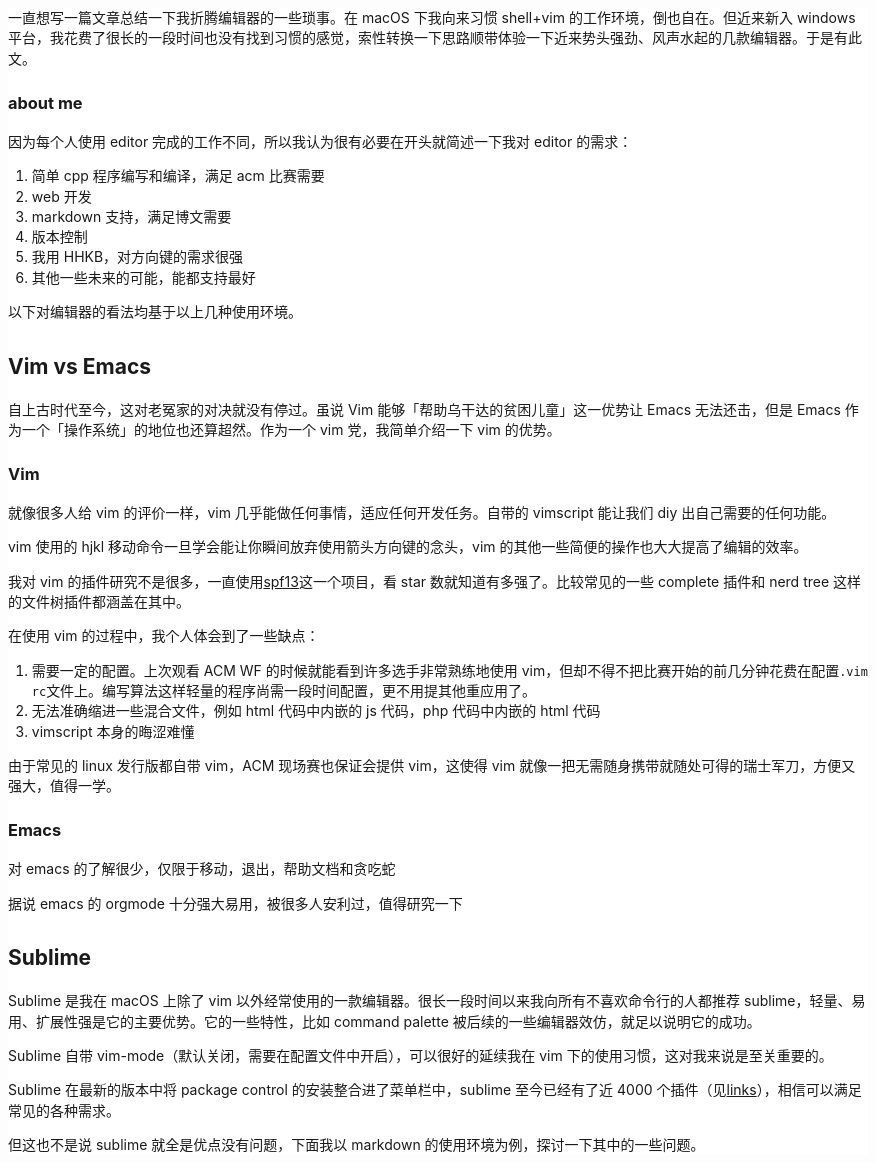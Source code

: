 一直想写一篇文章总结一下我折腾编辑器的一些琐事。在 macOS 下我向来习惯 shell+vim 的工作环境，倒也自在。但近来新入 windows 平台，我花费了很长的一段时间也没有找到习惯的感觉，索性转换一下思路顺带体验一下近来势头强劲、风声水起的几款编辑器。于是有此文。

### about me

因为每个人使用 editor 完成的工作不同，所以我认为很有必要在开头就简述一下我对 editor 的需求：

1.  简单 cpp 程序编写和编译，满足 acm 比赛需要
2.  web 开发
3.  markdown 支持，满足博文需要
4.  版本控制
5.  我用 HHKB，对方向键的需求很强
6.  其他一些未来的可能，能都支持最好

以下对编辑器的看法均基于以上几种使用环境。

## Vim vs Emacs

自上古时代至今，这对老冤家的对决就没有停过。虽说 Vim 能够「帮助乌干达的贫困儿童」这一优势让 Emacs 无法还击，但是 Emacs 作为一个「操作系统」的地位也还算超然。作为一个 vim 党，我简单介绍一下 vim 的优势。

### Vim

就像很多人给 vim 的评价一样，vim 几乎能做任何事情，适应任何开发任务。自带的 vimscript 能让我们 diy 出自己需要的任何功能。

vim 使用的 hjkl 移动命令一旦学会能让你瞬间放弃使用箭头方向键的念头，vim 的其他一些简便的操作也大大提高了编辑的效率。

我对 vim 的插件研究不是很多，一直使用[spf13](https://github.com/spf13/spf13-vim)这一个项目，看 star 数就知道有多强了。比较常见的一些 complete 插件和 nerd tree 这样的文件树插件都涵盖在其中。

在使用 vim 的过程中，我个人体会到了一些缺点：

1.  需要一定的配置。上次观看 ACM WF 的时候就能看到许多选手非常熟练地使用 vim，但却不得不把比赛开始的前几分钟花费在配置`.vimrc`文件上。编写算法这样轻量的程序尚需一段时间配置，更不用提其他重应用了。
2.  无法准确缩进一些混合文件，例如 html 代码中内嵌的 js 代码，php 代码中内嵌的 html 代码
3.  vimscript 本身的晦涩难懂

由于常见的 linux 发行版都自带 vim，ACM 现场赛也保证会提供 vim，这使得 vim 就像一把无需随身携带就随处可得的瑞士军刀，方便又强大，值得一学。

### Emacs

对 emacs 的了解很少，仅限于移动，退出，帮助文档和贪吃蛇

据说 emacs 的 orgmode 十分强大易用，被很多人安利过，值得研究一下

## Sublime

Sublime 是我在 macOS 上除了 vim 以外经常使用的一款编辑器。很长一段时间以来我向所有不喜欢命令行的人都推荐 sublime，轻量、易用、扩展性强是它的主要优势。它的一些特性，比如 command palette 被后续的一些编辑器效仿，就足以说明它的成功。

Sublime 自带 vim-mode（默认关闭，需要在配置文件中开启），可以很好的延续我在 vim 下的使用习惯，这对我来说是至关重要的。

Sublime 在最新的版本中将 package control 的安装整合进了菜单栏中，sublime 至今已经有了近 4000 个插件（见[links](https://packagecontrol.io/stats)），相信可以满足常见的各种需求。

但这也不是说 sublime 就全是优点没有问题，下面我以 markdown 的使用环境为例，探讨一下其中的一些问题。
